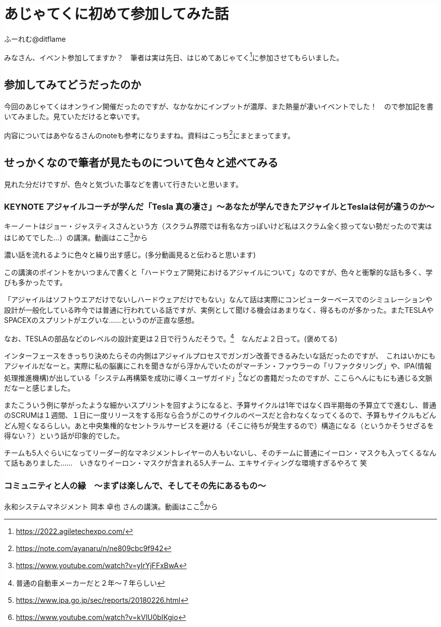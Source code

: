 # あじゃてくに初めて参加してみた話

<div class="flushright">ふーれむ@ditflame</div>

みなさん、イベント参加してますか？　筆者は実は先日、はじめてあじゃてく[^agiletech2022]に参加させてもらいました。

## 参加してみてどうだったのか

今回のあじゃてくはオンライン開催だったのですが、なかなかにインプットが濃厚、また熱量が凄いイベントでした！　ので参加記を書いてみました。見ていただけると幸いです。

[^agiletech2022]:https://2022.agiletechexpo.com/

内容についてはあやなるさんのnoteも参考になりますね。資料はこっち[^ayanarunote]にまとまってます。

[^ayanarunote]:https://note.com/ayanaru/n/ne809cbc9f942

## せっかくなので筆者が見たものについて色々と述べてみる

見れた分だけですが、色々と気づいた事などを書いて行きたいと思います。

### KEYNOTE アジャイルコーチが学んだ「Tesla 真の凄さ」〜あなたが学んできたアジャイルとTeslaは何が違うのか〜

キーノートはジョー・ジャスティスさんという方（スクラム界隈では有名な方っぽいけど私はスクラム全く掠ってない勢だったので実ははじめてでした…）の講演。動画はここ[^KEYNOTEyoutube]から

濃い話を流れるように色々と繰り出す感じ。(多分動画見ると伝わると思います)

[^KEYNOTEyoutube]:https://www.youtube.com/watch?v=yIrYjFFxBwA

この講演のポイントをかいつまんで書くと「ハードウェア開発におけるアジャイルについて」なのですが、色々と衝撃的な話も多く、学びも多かったです。

「アジャイルはソフトウエアだけでないしハードウェアだけでもない」なんて話は実際にコンピューターベースでのシミュレーションや設計が一般化している昨今では普通に行われている話ですが、実例として聞ける機会はあまりなく、得るものが多かった。またTESLAやSPACEXのスプリントがエグいな……というのが正直な感想。

なお、TESLAの部品などのレベルの設計変更は２日で行うんだそうで。[^teslaagile]　なんだよ２日って。(褒めてる)

[^teslaagile]:普通の自動車メーカーだと２年～７年らしい

インターフェースをきっちり決めたらその内側はアジャイルプロセスでガンガン改善できるみたいな話だったのですが、　これはいかにもアジャイルだなーと。実際に私の脳裏にこれを聞きながら浮かんでいたのがマーチン・ファウラーの「リファクタリング」や、IPA(情報処理推進機構)が出している「システム再構築を成功に導くユーザガイド」[^userguide]などの書籍だったのですが、ここらへんにもにも通じる文脈だなーと感じました。

[^userguide]:https://www.ipa.go.jp/sec/reports/20180226.html

またこういう例に挙がったような細かいスプリントを回すようになると、予算サイクルは1年ではなく四半期毎の予算立てで進むし、普通のSCRUMは１週間、１日に一度リリースをする形なら合うがこのサイクルのペースだと合わなくなってくるので、予算もサイクルもどんどん短くなるらしい。あと中央集権的なセントラルサービスを避ける（そこに待ちが発生するので）構造になる（というかそうせざるを得ない？）という話が印象的でした。

チームも5人ぐらいになってリーダー的なマネジメントレイヤーの人もいないし、そのチームに普通にイーロン・マスクも入ってくるなんて話もありました……　いきなりイーロン・マスクが含まれる5人チーム、エキサイティングな環境すぎるやろて 笑

### コミュニティと人の縁　～まずは楽しんで、そしてその先にあるもの～

永和システムマネジメント 岡本 卓也 さんの講演。動画はここ[^commyoutube]から

[^commyoutube]:https://www.youtube.com/watch?v=kVlU0bIKgio
